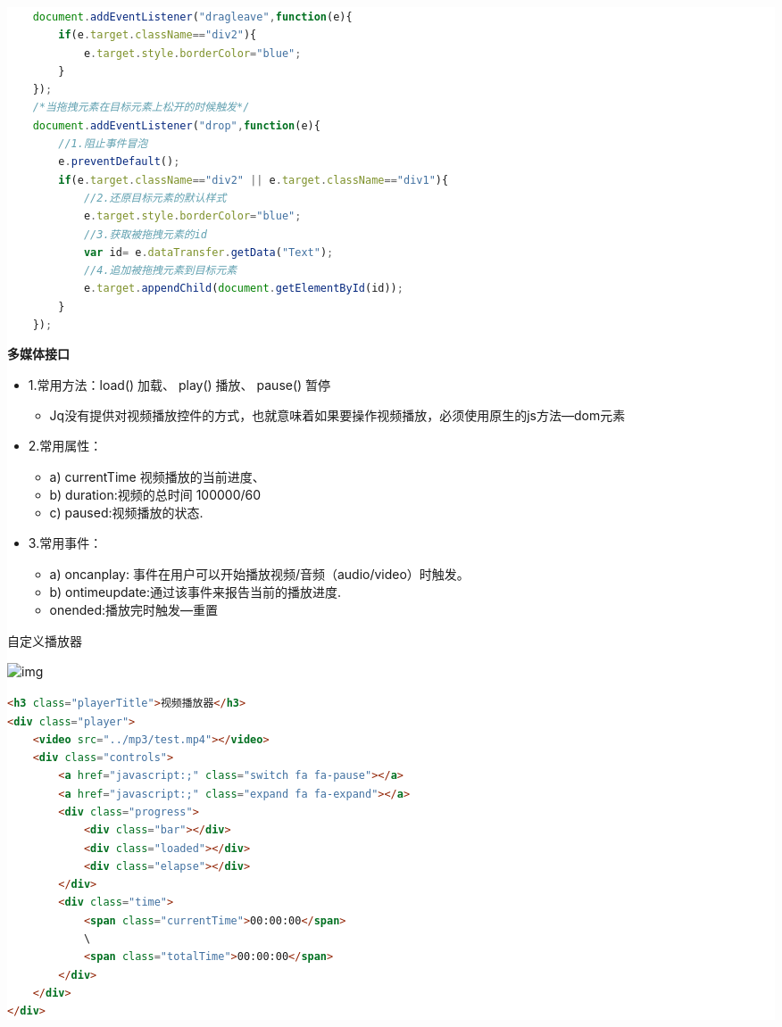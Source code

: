 ```js
    document.addEventListener("dragleave",function(e){
        if(e.target.className=="div2"){
            e.target.style.borderColor="blue";
        }
    });
    /*当拖拽元素在目标元素上松开的时候触发*/
    document.addEventListener("drop",function(e){
        //1.阻止事件冒泡
        e.preventDefault();
        if(e.target.className=="div2" || e.target.className=="div1"){
            //2.还原目标元素的默认样式
            e.target.style.borderColor="blue";
            //3.获取被拖拽元素的id
            var id= e.dataTransfer.getData("Text");
            //4.追加被拖拽元素到目标元素
            e.target.appendChild(document.getElementById(id));
        }
    });
```





**多媒体接口**

- 1.常用方法：load() 加载、  play() 播放、  pause() 暂停

  - Jq没有提供对视频播放控件的方式，也就意味着如果要操作视频播放，必须使用原生的js方法—dom元素	

- 2.常用属性：

  - a) currentTime 视频播放的当前进度、
  - b) duration:视频的总时间  100000/60
  - c) paused:视频播放的状态.

- 3.常用事件：

  - a) oncanplay: 事件在用户可以开始播放视频/音频（audio/video）时触发。	
  - b) ontimeupdate:通过该事件来报告当前的播放进度.
  - onended:播放完时触发—重置

自定义播放器

![img](html/clipboard-1588351718826.png)

```html
<h3 class="playerTitle">视频播放器</h3>
<div class="player">
    <video src="../mp3/test.mp4"></video>
    <div class="controls">
        <a href="javascript:;" class="switch fa fa-pause"></a>
        <a href="javascript:;" class="expand fa fa-expand"></a>
        <div class="progress">
            <div class="bar"></div>
            <div class="loaded"></div>
            <div class="elapse"></div>
        </div>
        <div class="time">
            <span class="currentTime">00:00:00</span>
            \
            <span class="totalTime">00:00:00</span>
        </div>
    </div>
</div>
```
